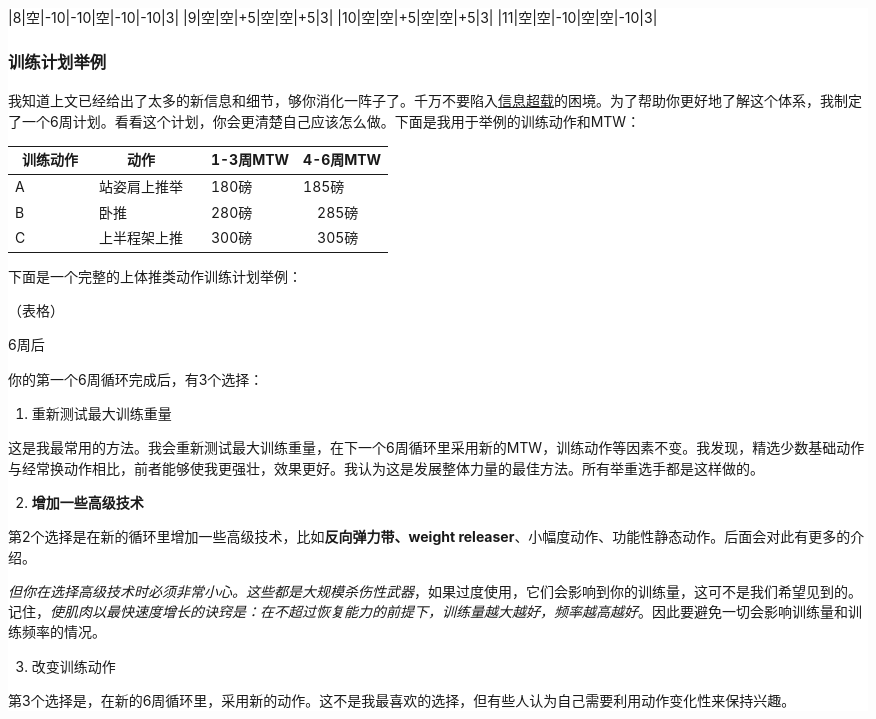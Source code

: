 |8|空|-10|-10|空|-10|-10|3|
|9|空|空|+5|空|空|+5|3|
|10|空|空|+5|空|空|+5|3|
|11|空|空|-10|空|空|-10|3|


### 训练计划举例

我知道上文已经给出了太多的新信息和细节，够你消化一阵子了。千万不要陷入[信息超载](https://zhida.zhihu.com/search?content_id=9178825&content_type=Article&match_order=1&q=信息超载&zhida_source=entity)的困境。为了帮助你更好地了解这个体系，我制定了一个6周计划。看看这个计划，你会更清楚自己应该怎么做。下面是我用于举例的训练动作和MTW：

|训练动作　|动作　|　1-3周MTW |4-6周MTW|
|----|----|----|----|
|A|站姿肩上推举|　180磅 |185磅|
|B|卧推|　280磅|　285磅|
|C|上半程架上推|　300磅|　305磅|

下面是一个完整的上体推类动作训练计划举例：

（表格）



6周后

你的第一个6周循环完成后，有3个选择：

1. 重新测试最大训练重量

这是我最常用的方法。我会重新测试最大训练重量，在下一个6周循环里采用新的MTW，训练动作等因素不变。我发现，精选少数基础动作与经常换动作相比，前者能够使我更强壮，效果更好。我认为这是发展整体力量的最佳方法。所有举重选手都是这样做的。

2. **增加一些高级技术**

第2个选择是在新的循环里增加一些高级技术，比如**反向弹力带、weight releaser**、小幅度动作、功能性静态动作。后面会对此有更多的介绍。

*但你在选择高级技术时必须非常小心。这些都是大规模杀伤性武器*，如果过度使用，它们会影响到你的训练量，这可不是我们希望见到的。记住，*使肌肉以最快速度增长的诀窍是：在不超过恢复能力的前提下，训练量越大越好，频率越高越好*。因此要避免一切会影响训练量和训练频率的情况。

3. 改变训练动作

第3个选择是，在新的6周循环里，采用新的动作。这不是我最喜欢的选择，但有些人认为自己需要利用动作变化性来保持兴趣。